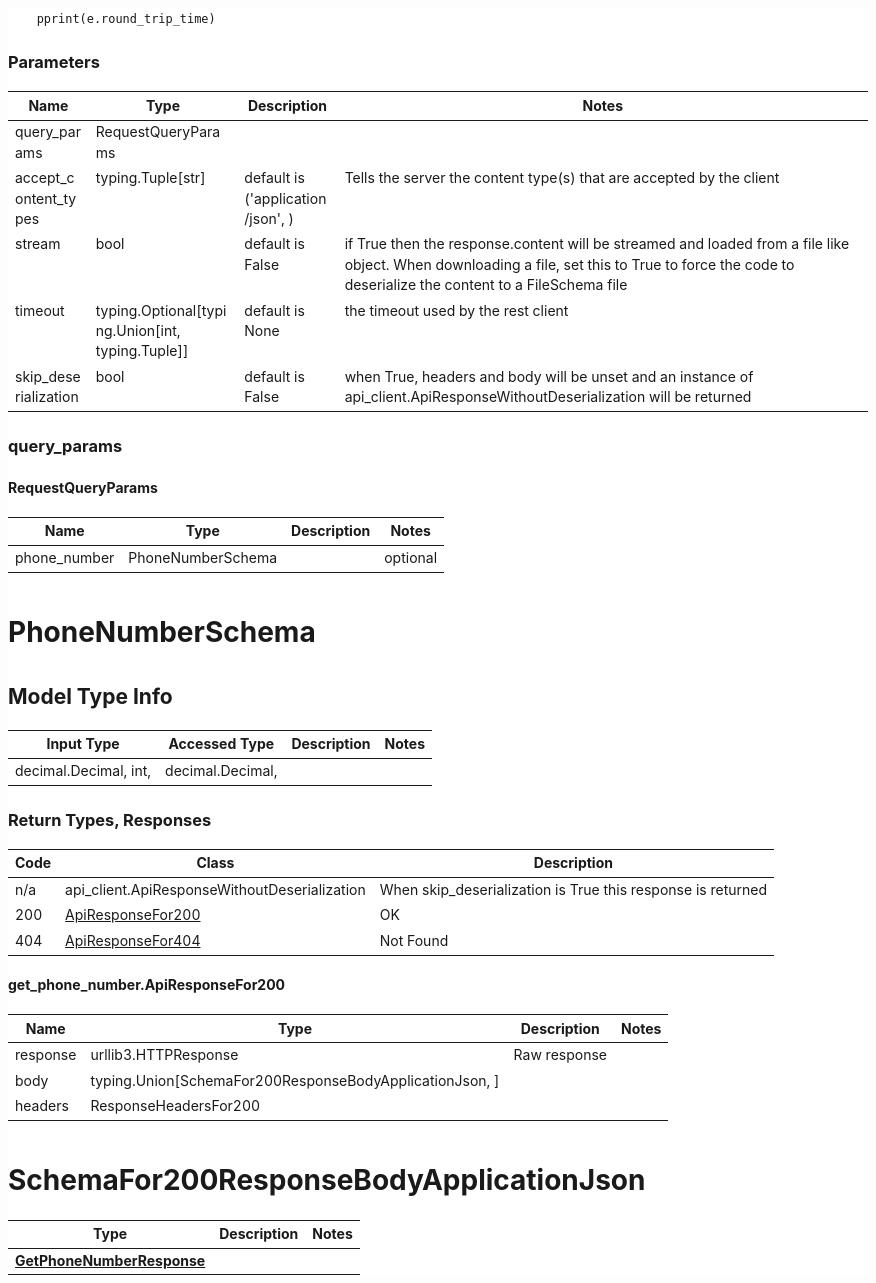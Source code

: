 ```python
    pprint(e.round_trip_time)
```
### Parameters

Name | Type | Description  | Notes
------------- | ------------- | ------------- | -------------
query_params | RequestQueryParams | |
accept_content_types | typing.Tuple[str] | default is ('application/json', ) | Tells the server the content type(s) that are accepted by the client
stream | bool | default is False | if True then the response.content will be streamed and loaded from a file like object. When downloading a file, set this to True to force the code to deserialize the content to a FileSchema file
timeout | typing.Optional[typing.Union[int, typing.Tuple]] | default is None | the timeout used by the rest client
skip_deserialization | bool | default is False | when True, headers and body will be unset and an instance of api_client.ApiResponseWithoutDeserialization will be returned

### query_params
#### RequestQueryParams

Name | Type | Description  | Notes
------------- | ------------- | ------------- | -------------
phone_number | PhoneNumberSchema | | optional


# PhoneNumberSchema

## Model Type Info
Input Type | Accessed Type | Description | Notes
------------ | ------------- | ------------- | -------------
decimal.Decimal, int,  | decimal.Decimal,  |  | 

### Return Types, Responses

Code | Class | Description
------------- | ------------- | -------------
n/a | api_client.ApiResponseWithoutDeserialization | When skip_deserialization is True this response is returned
200 | [ApiResponseFor200](#get_phone_number.ApiResponseFor200) | OK
404 | [ApiResponseFor404](#get_phone_number.ApiResponseFor404) | Not Found

#### get_phone_number.ApiResponseFor200
Name | Type | Description  | Notes
------------- | ------------- | ------------- | -------------
response | urllib3.HTTPResponse | Raw response |
body | typing.Union[SchemaFor200ResponseBodyApplicationJson, ] |  |
headers | ResponseHeadersFor200 |  |

# SchemaFor200ResponseBodyApplicationJson
Type | Description  | Notes
------------- | ------------- | -------------
[**GetPhoneNumberResponse**](../../models/GetPhoneNumberResponse.md) |  | 

